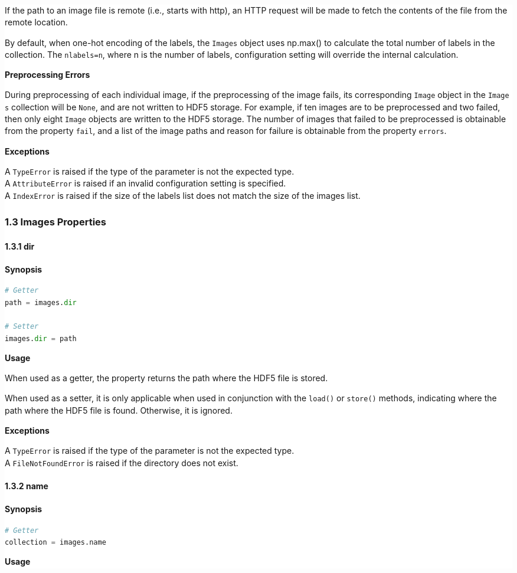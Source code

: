 If the path to an image file is remote (i.e., starts with http), an HTTP request will be made to fetch the contents of the file from the remote location.

By default, when one-hot encoding of the labels, the `Images` object uses np.max() to calculate the total number of labels in the collection. The `nlabels=n`, where n is the number of labels, configuration setting will override the internal calculation.

**Preprocessing Errors**

During preprocessing of each individual image, if the preprocessing of the image fails, its corresponding `Image` object in the `Images` collection will be `None`, and are not written to HDF5 storage. For example, if ten images are to be preprocessed and two failed, then only eight `Image` objects are written to the HDF5 storage. The number of images that failed to be preprocessed is obtainable from the property `fail`, and a list of the image paths and reason for failure is obtainable from the property `errors`.

**Exceptions**

A `TypeError` is raised if the type of the parameter is not the expected type.  
A `AttributeError` is raised if an invalid configuration setting is specified.  
A `IndexError` is raised if the size of the labels list does not match the size of the images list.

### 1.3 Images Properties

#### 1.3.1 dir

**Synopsis**

```python
# Getter
path = images.dir

# Setter
images.dir = path			
```

**Usage**

When used as a getter, the property returns the path where the HDF5 file is stored.

When used as a setter, it is only applicable when used in conjunction with the `load()` or `store()` methods, indicating where the path where the HDF5 file is found. Otherwise, it is ignored.

**Exceptions**

A `TypeError` is raised if the type of the parameter is not the expected type.  
A `FileNotFoundError` is raised if the directory does not exist.

#### 1.3.2 name

**Synopsis**

```python
# Getter
collection = images.name
```

**Usage**
